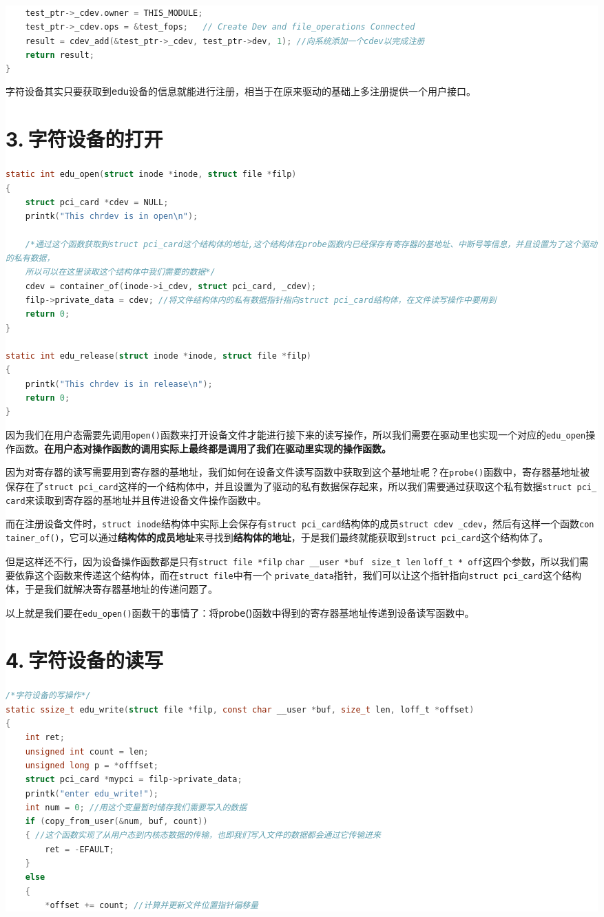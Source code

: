 ```c
    test_ptr->_cdev.owner = THIS_MODULE;
    test_ptr->_cdev.ops = &test_fops;   // Create Dev and file_operations Connected
    result = cdev_add(&test_ptr->_cdev, test_ptr->dev, 1); //向系统添加一个cdev以完成注册
    return result;
}
```

字符设备其实只要获取到edu设备的信息就能进行注册，相当于在原来驱动的基础上多注册提供一个用户接口。

# 3. 字符设备的打开

```c
static int edu_open(struct inode *inode, struct file *filp)
{
    struct pci_card *cdev = NULL;
    printk("This chrdev is in open\n");

    /*通过这个函数获取到struct pci_card这个结构体的地址,这个结构体在probe函数内已经保存有寄存器的基地址、中断号等信息，并且设置为了这个驱动的私有数据，
    所以可以在这里读取这个结构体中我们需要的数据*/
    cdev = container_of(inode->i_cdev, struct pci_card, _cdev);
    filp->private_data = cdev; //将文件结构体内的私有数据指针指向struct pci_card结构体，在文件读写操作中要用到
    return 0;
}

static int edu_release(struct inode *inode, struct file *filp)
{
    printk("This chrdev is in release\n");
    return 0;
}
```

因为我们在用户态需要先调用`open()`函数来打开设备文件才能进行接下来的读写操作，所以我们需要在驱动里也实现一个对应的`edu_open`操作函数。**在用户态对操作函数的调用实际上最终都是调用了我们在驱动里实现的操作函数。**

因为对寄存器的读写需要用到寄存器的基地址，我们如何在设备文件读写函数中获取到这个基地址呢？在`probe()`函数中，寄存器基地址被保存在了`struct pci_card`这样的一个结构体中，并且设置为了驱动的私有数据保存起来，所以我们需要通过获取这个私有数据`struct pci_card`来读取到寄存器的基地址并且传进设备文件操作函数中。

而在注册设备文件时，`struct inode`结构体中实际上会保存有`struct pci_card`结构体的成员`struct cdev _cdev`，然后有这样一个函数`container_of()`，它可以通过**结构体的成员地址**来寻找到**结构体的地址**，于是我们最终就能获取到`struct pci_card`这个结构体了。

但是这样还不行，因为设备操作函数都是只有`struct file *filp`    `char __user *buf`      ` size_t len`     `loff_t * off`这四个参数，所以我们需要依靠这个函数来传递这个结构体，而在`struct file`中有一个 `private_data`指针，我们可以让这个指针指向`struct pci_card`这个结构体，于是我们就解决寄存器基地址的传递问题了。

以上就是我们要在`edu_open()`函数干的事情了：将probe()函数中得到的寄存器基地址传递到设备读写函数中。

# 4. 字符设备的读写

```c
/*字符设备的写操作*/
static ssize_t edu_write(struct file *filp, const char __user *buf, size_t len, loff_t *offset)
{
    int ret;
    unsigned int count = len;
    unsigned long p = *offfset;
    struct pci_card *mypci = filp->private_data;
    printk("enter edu_write!");
    int num = 0; //用这个变量暂时储存我们需要写入的数据
    if (copy_from_user(&num, buf, count))
    { //这个函数实现了从用户态到内核态数据的传输，也即我们写入文件的数据都会通过它传输进来
        ret = -EFAULT;
    }
    else
    {
        *offset += count; //计算并更新文件位置指针偏移量
```